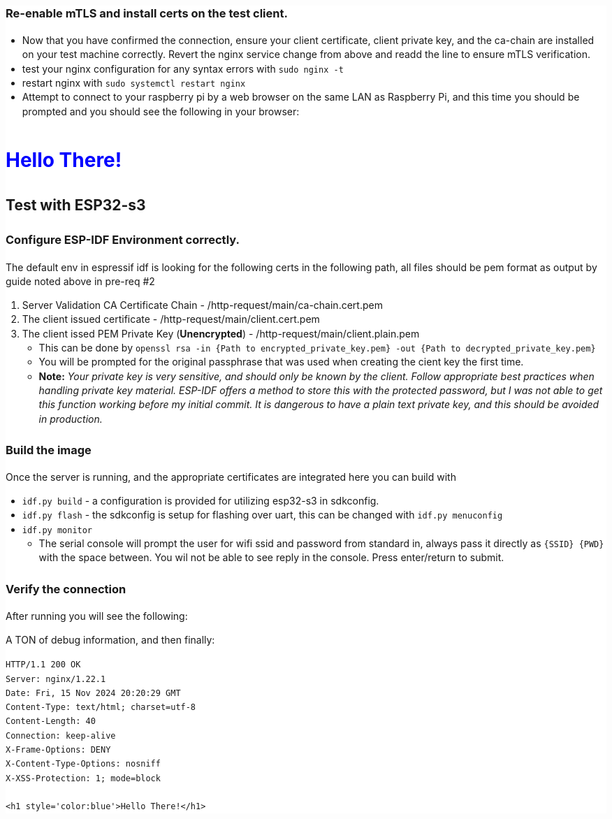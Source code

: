 ### Re-enable mTLS and install certs on the test client. 
- Now that you have confirmed the connection, ensure your client certificate, client private key, and the ca-chain are installed on your test machine correctly. Revert the nginx service change from above and readd the line to ensure mTLS verification. 
- test your nginx configuration for any syntax errors with `sudo nginx -t`
- restart nginx with `sudo systemctl restart nginx`
- Attempt to connect to your raspberry pi by a web browser on the same LAN as Raspberry Pi, and this time you should be prompted  and  you should see the following in your browser:
<h1 style='color:blue'>Hello There!</h1>

## Test with ESP32-s3
### Configure ESP-IDF Environment correctly.
The default env in espressif idf is looking for the following certs in the following path, all files should be pem format as output by guide noted above in pre-req #2
1. Server Validation CA Certificate Chain - /http-request/main/ca-chain.cert.pem 
2. The client issued certificate - /http-request/main/client.cert.pem
3. The client issed PEM Private Key (**Unencrypted**) - /http-request/main/client.plain.pem
    - This can be done by `openssl rsa -in {Path to encrypted_private_key.pem} -out {Path to decrypted_private_key.pem}`
    - You will be prompted for the original passphrase that was used when creating the cient key the first time. 
    - **Note:** *Your private key is very sensitive, and should only be known by the client. Follow appropriate best practices when handling private key material. ESP-IDF offers a method to store this with the protected password, but I was not able to get this function working before my initial commit. It is dangerous to have a plain text private key, and this should be avoided in production.*

### Build the image
Once the server is running, and the appropriate certificates are integrated here you can build with 
 - `idf.py build` - a configuration is provided for utilizing esp32-s3 in sdkconfig. 
 - `idf.py flash` - the sdkconfig is setup for flashing over uart, this can be changed with `idf.py menuconfig`
 - `idf.py monitor`
    - The serial console will prompt the user for wifi ssid and password from standard in, always pass it directly as `{SSID} {PWD}` with the space between. You wil not be able to see reply in the console. Press enter/return to submit. 

### Verify the connection
After running you will see the following: 

A TON of debug information, and then finally:

```
HTTP/1.1 200 OK
Server: nginx/1.22.1
Date: Fri, 15 Nov 2024 20:20:29 GMT
Content-Type: text/html; charset=utf-8
Content-Length: 40
Connection: keep-alive
X-Frame-Options: DENY
X-Content-Type-Options: nosniff
X-XSS-Protection: 1; mode=block

<h1 style='color:blue'>Hello There!</h1>
```
